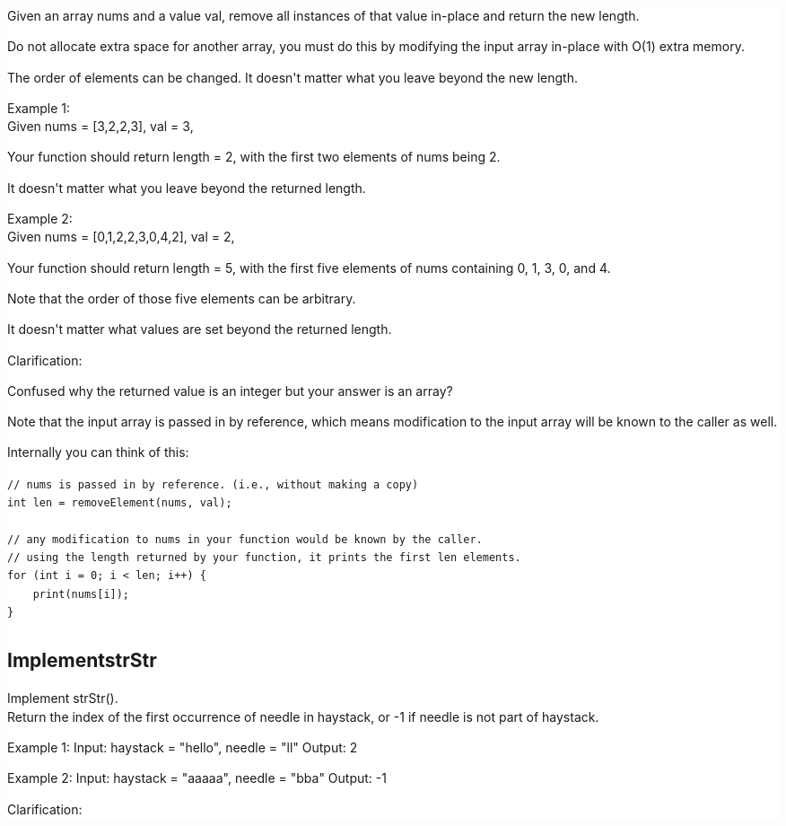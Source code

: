 Given an array nums and a value val, remove all instances of that value in-place and return the new length.

Do not allocate extra space for another array, you must do this by modifying the input array in-place with O(1) extra memory.

The order of elements can be changed. It doesn't matter what you leave beyond the new length.

Example 1:  
Given nums = [3,2,2,3], val = 3,

Your function should return length = 2, with the first two elements of nums being 2.

It doesn't matter what you leave beyond the returned length.  

Example 2:  
Given nums = [0,1,2,2,3,0,4,2], val = 2,

Your function should return length = 5, with the first five elements of nums containing 0, 1, 3, 0, and 4.

Note that the order of those five elements can be arbitrary.

It doesn't matter what values are set beyond the returned length.
  
Clarification:

Confused why the returned value is an integer but your answer is an array?

Note that the input array is passed in by reference, which means modification to the input array will be known to the caller as well.

Internally you can think of this:
```
// nums is passed in by reference. (i.e., without making a copy)
int len = removeElement(nums, val);

// any modification to nums in your function would be known by the caller.
// using the length returned by your function, it prints the first len elements.
for (int i = 0; i < len; i++) {
    print(nums[i]);
}
```

## ImplementstrStr
Implement strStr().  
Return the index of the first occurrence of needle in haystack, or -1 if needle is not part of haystack.

Example 1:
Input: haystack = "hello", needle = "ll"
Output: 2  

Example 2:
Input: haystack = "aaaaa", needle = "bba"
Output: -1  

Clarification:
